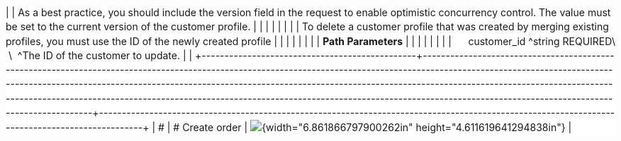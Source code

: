 |                                               | As a best practice, you should include the version field in the request to enable optimistic concurrency control. The value must be set to the current version of the customer profile.                                                                                                                                                                                                                                                                                    |                                                                                                                                               |
|                                               |                                                                                                                                                                                                                                                                                                                                                                                                                                                                            |                                                                                                                                               |
|                                               | To delete a customer profile that was created by merging existing profiles, you must use the ID of the newly created profile                                                                                                                                                                                                                                                                                                                                               |                                                                                                                                               |
|                                               |                                                                                                                                                                                                                                                                                                                                                                                                                                                                            |                                                                                                                                               |
|                                               | **Path Parameters**                                                                                                                                                                                                                                                                                                                                                                                                                                                        |                                                                                                                                               |
|                                               |                                                                                                                                                                                                                                                                                                                                                                                                                                                                            |                                                                                                                                               |
|                                               |      customer_id ^string REQUIRED\  \  ^The ID of the customer to update.                                                                                                                                                                                                                                                                                                                                                                                                  |                                                                                                                                               |
+-----------------------------------------------+----------------------------------------------------------------------------------------------------------------------------------------------------------------------------------------------------------------------------------------------------------------------------------------------------------------------------------------------------------------------------------------------------------------------------------------------------------------------------+-----------------------------------------------------------------------------------------------------------------------------------------------+
| #                                             | # Create order                                                                                                                                                                                                                                                                                                                                                                                                                                                             | ![](media/image16.png){width="6.861866797900262in" height="4.611619641294838in"}                                                              |
